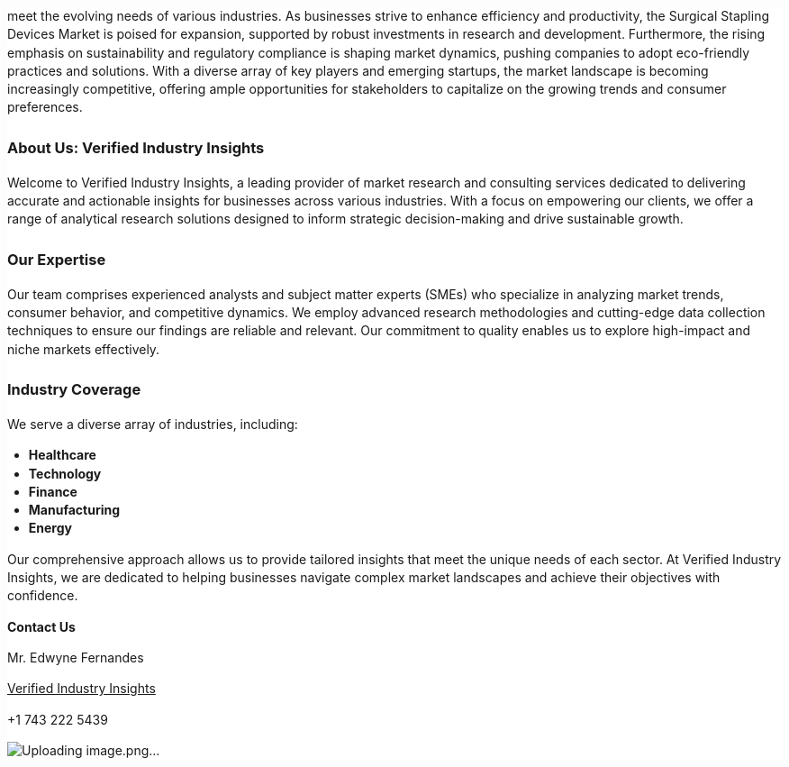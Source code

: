 meet the evolving needs of various industries. As businesses strive to enhance efficiency and productivity, the Surgical Stapling Devices Market is poised for expansion, supported by robust investments in research and development. Furthermore, the rising emphasis on sustainability and regulatory compliance is shaping market dynamics, pushing companies to adopt eco-friendly practices and solutions. With a diverse array of key players and emerging startups, the market landscape is becoming increasingly competitive, offering ample opportunities for stakeholders to capitalize on the growing trends and consumer preferences.</p><h3>About Us: Verified Industry Insights</h3><p>Welcome to Verified Industry Insights, a leading provider of market research and consulting services dedicated to delivering accurate and actionable insights for businesses across various industries. With a focus on empowering our clients, we offer a range of analytical research solutions designed to inform strategic decision-making and drive sustainable growth.</p><h3>Our Expertise</h3><p>Our team comprises experienced analysts and subject matter experts (SMEs) who specialize in analyzing market trends, consumer behavior, and competitive dynamics. We employ advanced research methodologies and cutting-edge data collection techniques to ensure our findings are reliable and relevant. Our commitment to quality enables us to explore high-impact and niche markets effectively.</p><h3>Industry Coverage</h3><p>We serve a diverse array of industries, including:</p><ul><li><strong>Healthcare</strong></li><li><strong>Technology</strong></li><li><strong>Finance</strong></li><li><strong>Manufacturing</strong></li><li><strong>Energy</strong></li></ul><p>Our comprehensive approach allows us to provide tailored insights that meet the unique needs of each sector. At Verified Industry Insights, we are dedicated to helping businesses navigate complex market landscapes and achieve their objectives with confidence.</p><p><strong>Contact Us</strong></p><p>Mr. Edwyne Fernandes</p><p><a href="https://www.verifiedindustryinsights.com/">Verified Industry Insights</a></p><p>+1 743 222 5439</p>
![Uploading image.png…]()
